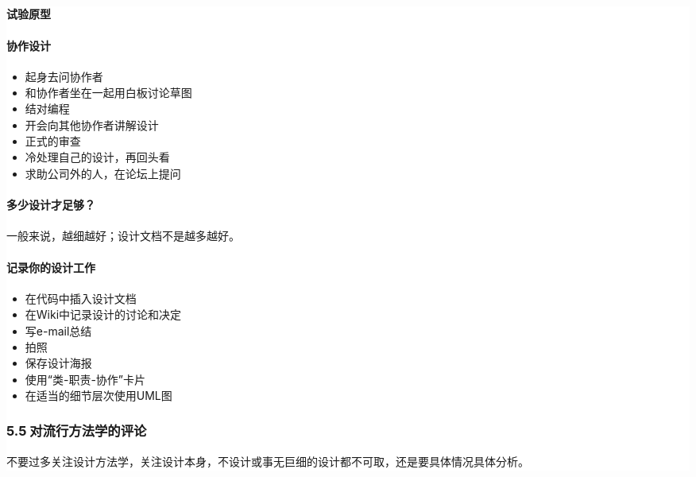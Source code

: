 #### 试验原型

#### 协作设计

- 起身去问协作者
- 和协作者坐在一起用白板讨论草图
- 结对编程
- 开会向其他协作者讲解设计
- 正式的审查
- 冷处理自己的设计，再回头看
- 求助公司外的人，在论坛上提问

#### 多少设计才足够？

一般来说，越细越好；设计文档不是越多越好。

#### 记录你的设计工作

- 在代码中插入设计文档
- 在Wiki中记录设计的讨论和决定
- 写e-mail总结
- 拍照
- 保存设计海报
- 使用“类-职责-协作”卡片
- 在适当的细节层次使用UML图

### 5.5 对流行方法学的评论

不要过多关注设计方法学，关注设计本身，不设计或事无巨细的设计都不可取，还是要具体情况具体分析。